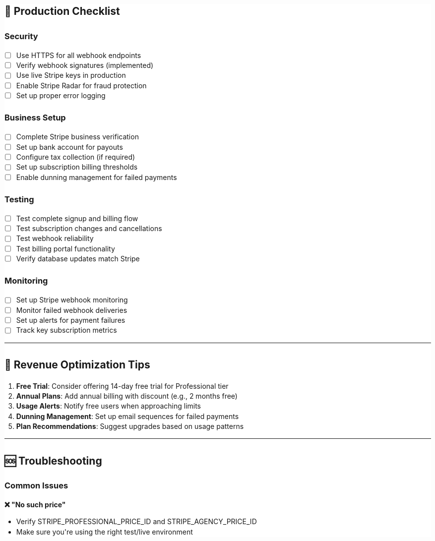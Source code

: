 
## 🚨 Production Checklist

### Security
- [ ] Use HTTPS for all webhook endpoints
- [ ] Verify webhook signatures (implemented)
- [ ] Use live Stripe keys in production
- [ ] Enable Stripe Radar for fraud protection
- [ ] Set up proper error logging

### Business Setup
- [ ] Complete Stripe business verification
- [ ] Set up bank account for payouts
- [ ] Configure tax collection (if required)
- [ ] Set up subscription billing thresholds
- [ ] Enable dunning management for failed payments

### Testing
- [ ] Test complete signup and billing flow
- [ ] Test subscription changes and cancellations
- [ ] Test webhook reliability
- [ ] Test billing portal functionality
- [ ] Verify database updates match Stripe

### Monitoring
- [ ] Set up Stripe webhook monitoring
- [ ] Monitor failed webhook deliveries
- [ ] Set up alerts for payment failures
- [ ] Track key subscription metrics

---

## 🎯 Revenue Optimization Tips

1. **Free Trial**: Consider offering 14-day free trial for Professional tier
2. **Annual Plans**: Add annual billing with discount (e.g., 2 months free)
3. **Usage Alerts**: Notify free users when approaching limits
4. **Dunning Management**: Set up email sequences for failed payments
5. **Plan Recommendations**: Suggest upgrades based on usage patterns

---

## 🆘 Troubleshooting

### Common Issues

**❌ "No such price"**
- Verify STRIPE_PROFESSIONAL_PRICE_ID and STRIPE_AGENCY_PRICE_ID
- Make sure you're using the right test/live environment
